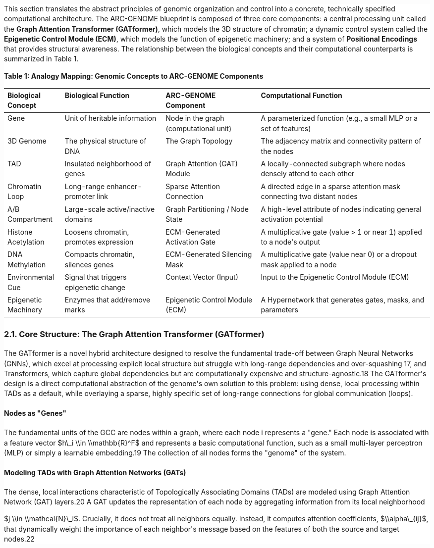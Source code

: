This section translates the abstract principles of genomic organization and control into a concrete, technically specified computational architecture. The ARC-GENOME blueprint is composed of three core components: a central processing unit called the **Graph Attention Transformer (GATformer)**, which models the 3D structure of chromatin; a dynamic control system called the **Epigenetic Control Module (ECM)**, which models the function of epigenetic machinery; and a system of **Positional Encodings** that provides structural awareness. The relationship between the biological concepts and their computational counterparts is summarized in Table 1\.

**Table 1: Analogy Mapping: Genomic Concepts to ARC-GENOME Components**

| Biological Concept | Biological Function | ARC-GENOME Component | Computational Function |
| :---- | :---- | :---- | :---- |
| Gene | Unit of heritable information | Node in the graph (computational unit) | A parameterized function (e.g., a small MLP or a set of features) |
| 3D Genome | The physical structure of DNA | The Graph Topology | The adjacency matrix and connectivity pattern of the nodes |
| TAD | Insulated neighborhood of genes | Graph Attention (GAT) Module | A locally-connected subgraph where nodes densely attend to each other |
| Chromatin Loop | Long-range enhancer-promoter link | Sparse Attention Connection | A directed edge in a sparse attention mask connecting two distant nodes |
| A/B Compartment | Large-scale active/inactive domains | Graph Partitioning / Node State | A high-level attribute of nodes indicating general activation potential |
| Histone Acetylation | Loosens chromatin, promotes expression | ECM-Generated Activation Gate | A multiplicative gate (value \> 1 or near 1\) applied to a node's output |
| DNA Methylation | Compacts chromatin, silences genes | ECM-Generated Silencing Mask | A multiplicative gate (value near 0\) or a dropout mask applied to a node |
| Environmental Cue | Signal that triggers epigenetic change | Context Vector (Input) | Input to the Epigenetic Control Module (ECM) |
| Epigenetic Machinery | Enzymes that add/remove marks | Epigenetic Control Module (ECM) | A Hypernetwork that generates gates, masks, and parameters |

### **2.1. Core Structure: The Graph Attention Transformer (GATformer)**

The GATformer is a novel hybrid architecture designed to resolve the fundamental trade-off between Graph Neural Networks (GNNs), which excel at processing explicit local structure but struggle with long-range dependencies and over-squashing 17, and Transformers, which capture global dependencies but are computationally expensive and structure-agnostic.18 The GATformer's design is a direct computational abstraction of the genome's own solution to this problem: using dense, local processing within TADs as a default, while overlaying a sparse, highly specific set of long-range connections for global communication (loops).

#### **Nodes as "Genes"**

The fundamental units of the GCC are nodes within a graph, where each node i represents a "gene." Each node is associated with a feature vector $h\_i \\in \\mathbb{R}^F$ and represents a basic computational function, such as a small multi-layer perceptron (MLP) or simply a learnable embedding.19 The collection of all nodes forms the "genome" of the system.

#### **Modeling TADs with Graph Attention Networks (GATs)**

The dense, local interactions characteristic of Topologically Associating Domains (TADs) are modeled using Graph Attention Network (GAT) layers.20 A GAT updates the representation of each node by aggregating information from its local neighborhood

$j \\in \\mathcal{N}\_i$. Crucially, it does not treat all neighbors equally. Instead, it computes attention coefficients, $\\alpha\_{ij}$, that dynamically weight the importance of each neighbor's message based on the features of both the source and target nodes.22
